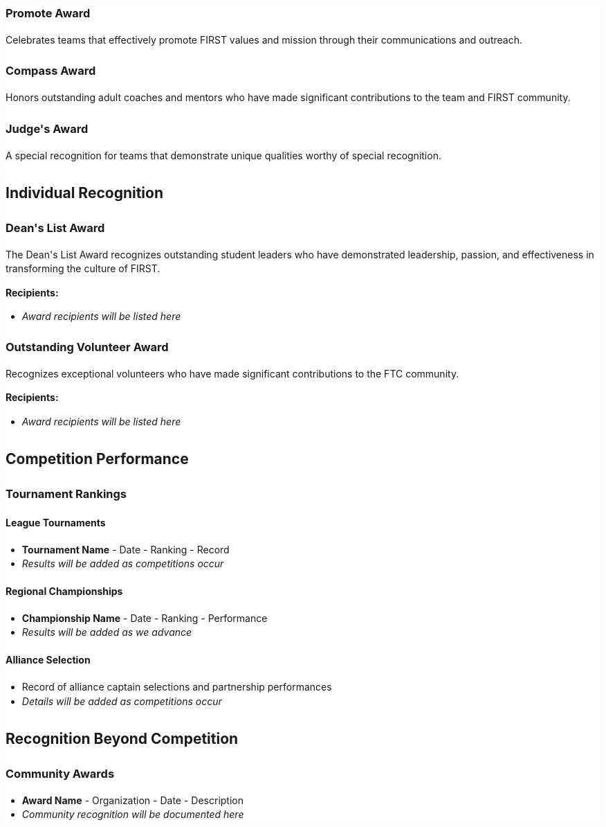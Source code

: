 ### Promote Award
Celebrates teams that effectively promote FIRST values and mission through their communications and outreach.

### Compass Award
Honors outstanding adult coaches and mentors who have made significant contributions to the team and FIRST community.

### Judge's Award
A special recognition for teams that demonstrate unique qualities worthy of special recognition.

## Individual Recognition

### Dean's List Award
The Dean's List Award recognizes outstanding student leaders who have demonstrated leadership, passion, and effectiveness in transforming the culture of FIRST.

**Recipients:**
- *Award recipients will be listed here*

### Outstanding Volunteer Award
Recognizes exceptional volunteers who have made significant contributions to the FTC community.

**Recipients:**
- *Award recipients will be listed here*

## Competition Performance

### Tournament Rankings

#### League Tournaments
- **Tournament Name** - Date - Ranking - Record
- *Results will be added as competitions occur*

#### Regional Championships
- **Championship Name** - Date - Ranking - Performance
- *Results will be added as we advance*

#### Alliance Selection
- Record of alliance captain selections and partnership performances
- *Details will be added as competitions occur*

## Recognition Beyond Competition

### Community Awards
- **Award Name** - Organization - Date - Description
- *Community recognition will be documented here*
